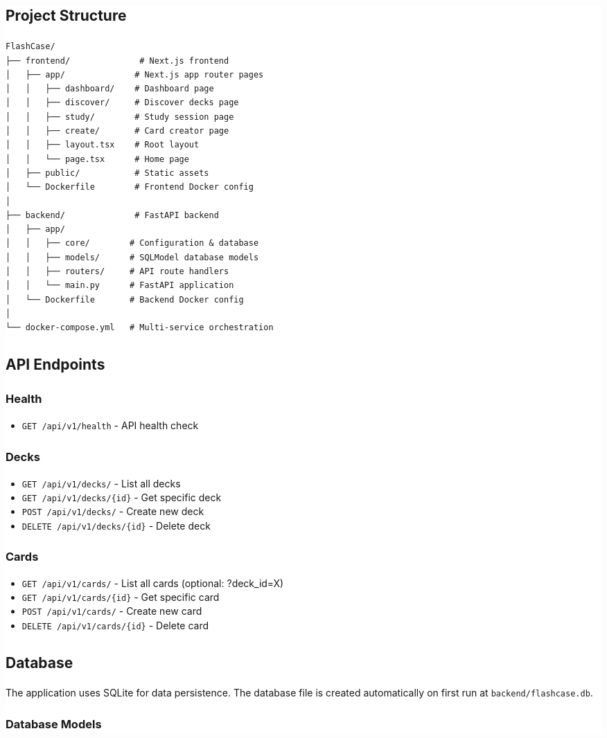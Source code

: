 ## Project Structure

```
FlashCase/
├── frontend/              # Next.js frontend
│   ├── app/              # Next.js app router pages
│   │   ├── dashboard/    # Dashboard page
│   │   ├── discover/     # Discover decks page
│   │   ├── study/        # Study session page
│   │   ├── create/       # Card creator page
│   │   ├── layout.tsx    # Root layout
│   │   └── page.tsx      # Home page
│   ├── public/           # Static assets
│   └── Dockerfile        # Frontend Docker config
│
├── backend/              # FastAPI backend
│   ├── app/
│   │   ├── core/        # Configuration & database
│   │   ├── models/      # SQLModel database models
│   │   ├── routers/     # API route handlers
│   │   └── main.py      # FastAPI application
│   └── Dockerfile       # Backend Docker config
│
└── docker-compose.yml   # Multi-service orchestration
```

## API Endpoints

### Health
- `GET /api/v1/health` - API health check

### Decks
- `GET /api/v1/decks/` - List all decks
- `GET /api/v1/decks/{id}` - Get specific deck
- `POST /api/v1/decks/` - Create new deck
- `DELETE /api/v1/decks/{id}` - Delete deck

### Cards
- `GET /api/v1/cards/` - List all cards (optional: ?deck_id=X)
- `GET /api/v1/cards/{id}` - Get specific card
- `POST /api/v1/cards/` - Create new card
- `DELETE /api/v1/cards/{id}` - Delete card

## Database

The application uses SQLite for data persistence. The database file is created automatically on first run at `backend/flashcase.db`.

### Database Models
